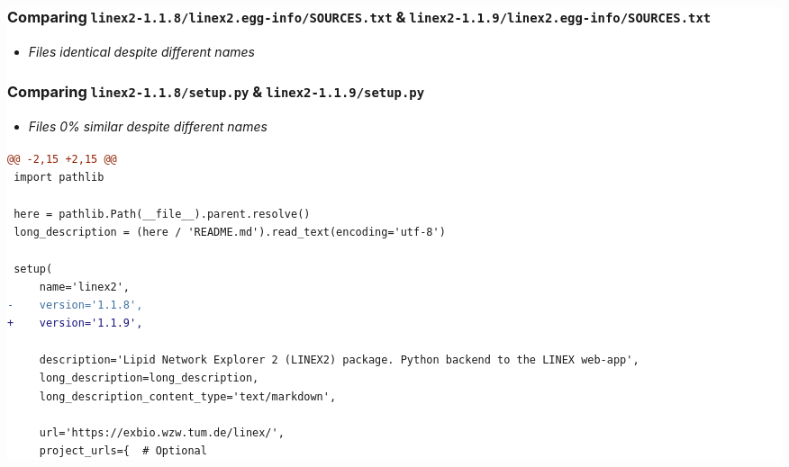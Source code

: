 ### Comparing `linex2-1.1.8/linex2.egg-info/SOURCES.txt` & `linex2-1.1.9/linex2.egg-info/SOURCES.txt`

 * *Files identical despite different names*

### Comparing `linex2-1.1.8/setup.py` & `linex2-1.1.9/setup.py`

 * *Files 0% similar despite different names*

```diff
@@ -2,15 +2,15 @@
 import pathlib
 
 here = pathlib.Path(__file__).parent.resolve()
 long_description = (here / 'README.md').read_text(encoding='utf-8')
 
 setup(
     name='linex2',
-    version='1.1.8',
+    version='1.1.9',
 
     description='Lipid Network Explorer 2 (LINEX2) package. Python backend to the LINEX web-app',
     long_description=long_description,
     long_description_content_type='text/markdown',
 
     url='https://exbio.wzw.tum.de/linex/',
     project_urls={  # Optional
```

